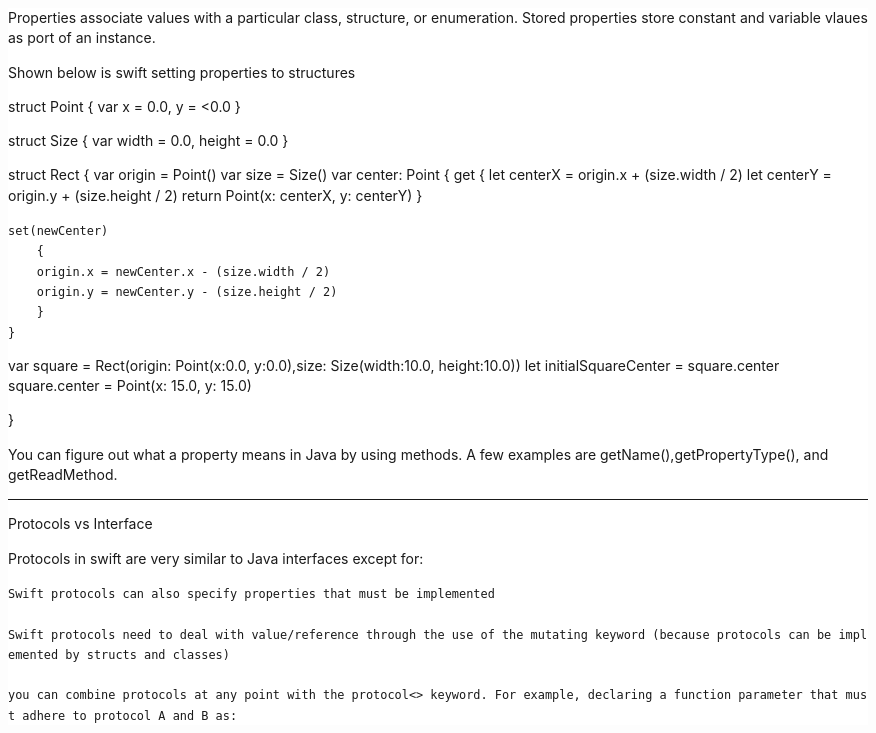 Properties associate values with a particular class, structure, or enumeration.  Stored properties store constant and variable vlaues as port of an instance.

Shown below is swift setting properties to structures

struct Point
{
	var x = 0.0, y = <0.0
}

struct Size
{
	var width = 0.0, height = 0.0
}

struct Rect
{
	var origin = Point()
	var size = Size()
	var center: Point
	{
	get
		{
		let centerX = origin.x + (size.width / 2)
		let centerY = origin.y + (size.height / 2)
		return Point(x: centerX, y: centerY)
		}

	set(newCenter)
		{
		origin.x = newCenter.x - (size.width / 2)
		origin.y = newCenter.y - (size.height / 2)
		}
	}

var square = Rect(origin: Point(x:0.0, y:0.0),size: Size(width:10.0, height:10.0))
let initialSquareCenter = square.center
square.center = Point(x: 15.0, y: 15.0)

}

You can figure out what a property means in Java by using methods.  A few examples are getName(),getPropertyType(), and getReadMethod.


----------------------------------------------------------
Protocols vs Interface



Protocols in swift are very similar to Java interfaces except for:

	Swift protocols can also specify properties that must be implemented

	Swift protocols need to deal with value/reference through the use of the mutating keyword (because protocols can be implemented by structs and classes)

	you can combine protocols at any point with the protocol<> keyword. For example, declaring a function parameter that must adhere to protocol A and B as:
